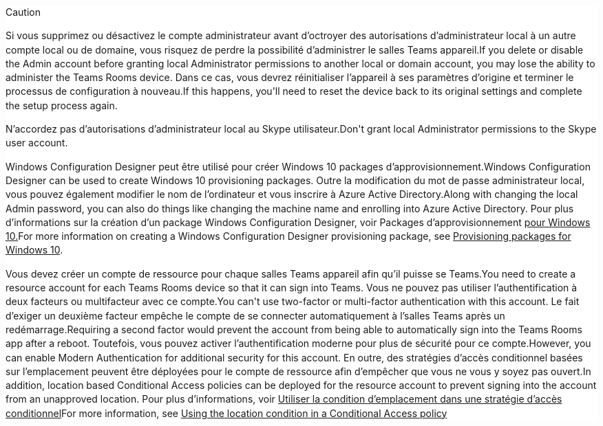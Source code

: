 > [!CAUTION]
> <span data-ttu-id="66e1f-174">Si vous supprimez ou désactivez le compte administrateur avant d’octroyer des autorisations d’administrateur local à un autre compte local ou de domaine, vous risquez de perdre la possibilité d’administrer le salles Teams appareil.</span><span class="sxs-lookup"><span data-stu-id="66e1f-174">If you delete or disable the Admin account before granting local Administrator permissions to another local or domain account, you may lose the ability to administer the Teams Rooms device.</span></span> <span data-ttu-id="66e1f-175">Dans ce cas, vous devrez réinitialiser l’appareil à ses paramètres d’origine et terminer le processus de configuration à nouveau.</span><span class="sxs-lookup"><span data-stu-id="66e1f-175">If this happens, you'll need to reset the device back to its original settings and complete the setup process again.</span></span>
>
> <span data-ttu-id="66e1f-176">N’accordez pas d’autorisations d’administrateur local au Skype utilisateur.</span><span class="sxs-lookup"><span data-stu-id="66e1f-176">Don't grant local Administrator permissions to the Skype user account.</span></span>

<span data-ttu-id="66e1f-177">Windows Configuration Designer peut être utilisé pour créer Windows 10 packages d’approvisionnement.</span><span class="sxs-lookup"><span data-stu-id="66e1f-177">Windows Configuration Designer can be used to create Windows 10 provisioning packages.</span></span> <span data-ttu-id="66e1f-178">Outre la modification du mot de passe administrateur local, vous pouvez également modifier le nom de l’ordinateur et vous inscrire à Azure Active Directory.</span><span class="sxs-lookup"><span data-stu-id="66e1f-178">Along with changing the local Admin password, you can also do things like changing the machine name and enrolling into Azure Active Directory.</span></span> <span data-ttu-id="66e1f-179">Pour plus d’informations sur la création d’un package Windows Configuration Designer, voir Packages d’approvisionnement [pour Windows 10.](/windows/configuration/provisioning-packages/provisioning-packages)</span><span class="sxs-lookup"><span data-stu-id="66e1f-179">For more information on creating a Windows Configuration Designer provisioning package, see [Provisioning packages for Windows 10](/windows/configuration/provisioning-packages/provisioning-packages).</span></span>

<span data-ttu-id="66e1f-180">Vous devez créer un compte de ressource pour chaque salles Teams appareil afin qu’il puisse se Teams.</span><span class="sxs-lookup"><span data-stu-id="66e1f-180">You need to create a resource account for each Teams Rooms device so that it can sign into Teams.</span></span> <span data-ttu-id="66e1f-181">Vous ne pouvez pas utiliser l’authentification à deux facteurs ou multifacteur avec ce compte.</span><span class="sxs-lookup"><span data-stu-id="66e1f-181">You can't use two-factor or multi-factor authentication with this account.</span></span> <span data-ttu-id="66e1f-182">Le fait d’exiger un deuxième facteur empêche le compte de se connecter automatiquement à l’salles Teams après un redémarrage.</span><span class="sxs-lookup"><span data-stu-id="66e1f-182">Requiring a second factor would prevent the account from being able to automatically sign into the Teams Rooms app after a reboot.</span></span> <span data-ttu-id="66e1f-183">Toutefois, vous pouvez activer l’authentification moderne pour plus de sécurité pour ce compte.</span><span class="sxs-lookup"><span data-stu-id="66e1f-183">However, you can enable Modern Authentication for additional security for this account.</span></span> <span data-ttu-id="66e1f-184">En outre, des stratégies d’accès conditionnel basées sur l’emplacement peuvent être déployées pour le compte de ressource afin d’empêcher que vous ne vous y soyez pas ouvert.</span><span class="sxs-lookup"><span data-stu-id="66e1f-184">In addition, location based Conditional Access policies can be deployed for the resource account to prevent signing into the account from an unapproved location.</span></span> <span data-ttu-id="66e1f-185">Pour plus d’informations, voir [Utiliser la condition d’emplacement dans une stratégie d’accès conditionnel](/azure/active-directory/conditional-access/location-condition)</span><span class="sxs-lookup"><span data-stu-id="66e1f-185">For more information, see [Using the location condition in a Conditional Access policy](/azure/active-directory/conditional-access/location-condition)</span></span>
